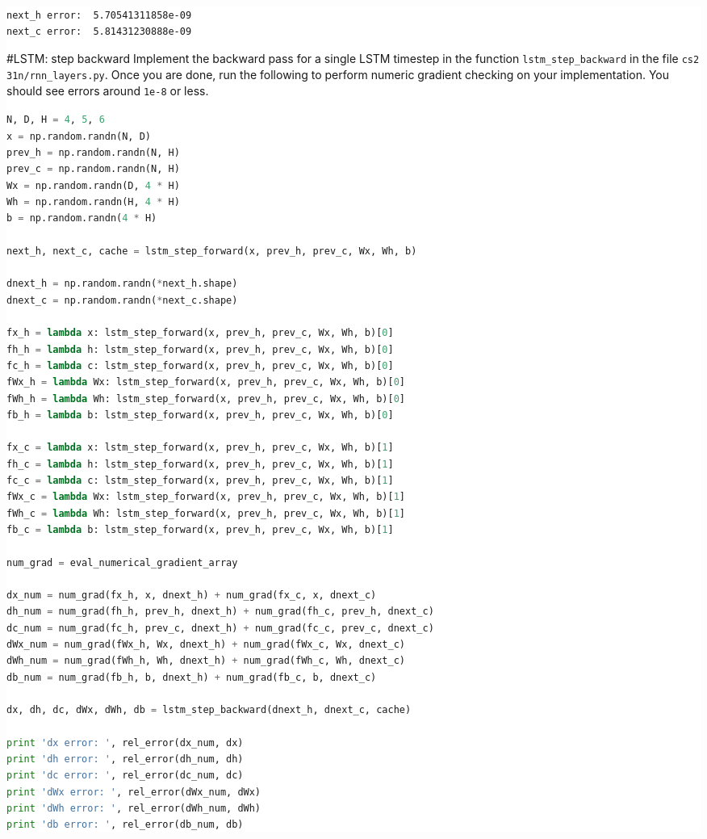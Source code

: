     next_h error:  5.70541311858e-09
    next_c error:  5.81431230888e-09


#LSTM: step backward
Implement the backward pass for a single LSTM timestep in the function `lstm_step_backward` in the file `cs231n/rnn_layers.py`. Once you are done, run the following to perform numeric gradient checking on your implementation. You should see errors around `1e-8` or less.


```python
N, D, H = 4, 5, 6
x = np.random.randn(N, D)
prev_h = np.random.randn(N, H)
prev_c = np.random.randn(N, H)
Wx = np.random.randn(D, 4 * H)
Wh = np.random.randn(H, 4 * H)
b = np.random.randn(4 * H)

next_h, next_c, cache = lstm_step_forward(x, prev_h, prev_c, Wx, Wh, b)

dnext_h = np.random.randn(*next_h.shape)
dnext_c = np.random.randn(*next_c.shape)

fx_h = lambda x: lstm_step_forward(x, prev_h, prev_c, Wx, Wh, b)[0]
fh_h = lambda h: lstm_step_forward(x, prev_h, prev_c, Wx, Wh, b)[0]
fc_h = lambda c: lstm_step_forward(x, prev_h, prev_c, Wx, Wh, b)[0]
fWx_h = lambda Wx: lstm_step_forward(x, prev_h, prev_c, Wx, Wh, b)[0]
fWh_h = lambda Wh: lstm_step_forward(x, prev_h, prev_c, Wx, Wh, b)[0]
fb_h = lambda b: lstm_step_forward(x, prev_h, prev_c, Wx, Wh, b)[0]

fx_c = lambda x: lstm_step_forward(x, prev_h, prev_c, Wx, Wh, b)[1]
fh_c = lambda h: lstm_step_forward(x, prev_h, prev_c, Wx, Wh, b)[1]
fc_c = lambda c: lstm_step_forward(x, prev_h, prev_c, Wx, Wh, b)[1]
fWx_c = lambda Wx: lstm_step_forward(x, prev_h, prev_c, Wx, Wh, b)[1]
fWh_c = lambda Wh: lstm_step_forward(x, prev_h, prev_c, Wx, Wh, b)[1]
fb_c = lambda b: lstm_step_forward(x, prev_h, prev_c, Wx, Wh, b)[1]

num_grad = eval_numerical_gradient_array

dx_num = num_grad(fx_h, x, dnext_h) + num_grad(fx_c, x, dnext_c)
dh_num = num_grad(fh_h, prev_h, dnext_h) + num_grad(fh_c, prev_h, dnext_c)
dc_num = num_grad(fc_h, prev_c, dnext_h) + num_grad(fc_c, prev_c, dnext_c)
dWx_num = num_grad(fWx_h, Wx, dnext_h) + num_grad(fWx_c, Wx, dnext_c)
dWh_num = num_grad(fWh_h, Wh, dnext_h) + num_grad(fWh_c, Wh, dnext_c)
db_num = num_grad(fb_h, b, dnext_h) + num_grad(fb_c, b, dnext_c)

dx, dh, dc, dWx, dWh, db = lstm_step_backward(dnext_h, dnext_c, cache)

print 'dx error: ', rel_error(dx_num, dx)
print 'dh error: ', rel_error(dh_num, dh)
print 'dc error: ', rel_error(dc_num, dc)
print 'dWx error: ', rel_error(dWx_num, dWx)
print 'dWh error: ', rel_error(dWh_num, dWh)
print 'db error: ', rel_error(db_num, db)
```
